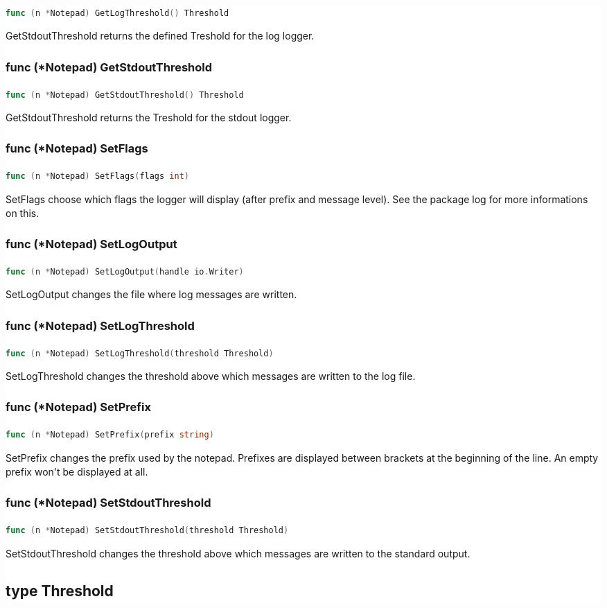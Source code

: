```go
func (n *Notepad) GetLogThreshold() Threshold
```

GetStdoutThreshold returns the defined Treshold for the log logger.

### func \(\*Notepad\) GetStdoutThreshold

```go
func (n *Notepad) GetStdoutThreshold() Threshold
```

GetStdoutThreshold returns the Treshold for the stdout logger.

### func \(\*Notepad\) SetFlags

```go
func (n *Notepad) SetFlags(flags int)
```

SetFlags choose which flags the logger will display \(after prefix and message level\). See the package log for more informations on this.

### func \(\*Notepad\) SetLogOutput

```go
func (n *Notepad) SetLogOutput(handle io.Writer)
```

SetLogOutput changes the file where log messages are written.

### func \(\*Notepad\) SetLogThreshold

```go
func (n *Notepad) SetLogThreshold(threshold Threshold)
```

SetLogThreshold changes the threshold above which messages are written to the log file.

### func \(\*Notepad\) SetPrefix

```go
func (n *Notepad) SetPrefix(prefix string)
```

SetPrefix changes the prefix used by the notepad. Prefixes are displayed between brackets at the beginning of the line. An empty prefix won't be displayed at all.

### func \(\*Notepad\) SetStdoutThreshold

```go
func (n *Notepad) SetStdoutThreshold(threshold Threshold)
```

SetStdoutThreshold changes the threshold above which messages are written to the standard output.

## type Threshold
